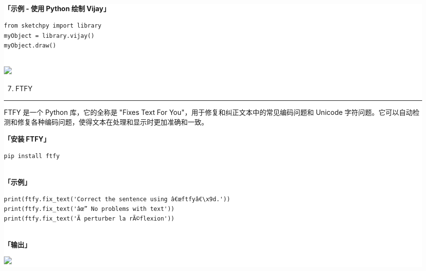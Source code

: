 **「示例 - 使用 Python 绘制 Vijay」**

```
from sketchpy import library
myObject = library.vijay()
myObject.draw()


```

![](https://mmbiz.qpic.cn/sz_mmbiz_png/Zvl9ickIYtdITEQAEezY6BdXF4t4sdJUFFXj92wKCHLBrexCxN4rqnNwSicmuicCt908XpkJI2OBiblhFMFPacEuRQ/640?wx_fmt=png)

7. FTFY
-------

FTFY 是一个 Python 库，它的全称是 "Fixes Text For You"，用于修复和纠正文本中的常见编码问题和 Unicode 字符问题。它可以自动检测和修复各种编码问题，使得文本在处理和显示时更加准确和一致。

**「安装 FTFY」**

```
pip install ftfy


```

**「示例」**

```
print(ftfy.fix_text('Correct the sentence using â€œftfyâ€\x9d.'))
print(ftfy.fix_text('âœ” No problems with text'))
print(ftfy.fix_text('Ã perturber la rÃ©flexion'))


```

**「输出」**

![](https://mmbiz.qpic.cn/sz_mmbiz_png/Zvl9ickIYtdITEQAEezY6BdXF4t4sdJUFzPXeaxSYNQI6pfN4gYfFOapWbzMXrvAqzoctaSG3tenmeLYxOVFMQQ/640?wx_fmt=png)